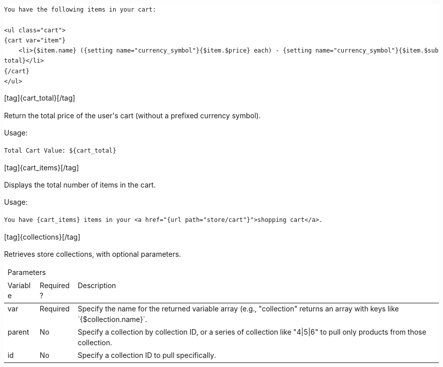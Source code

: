 ```
You have the following items in your cart:

<ul class="cart">
{cart var="item"}
	<li>{$item.name} ({setting name="currency_symbol"}{$item.$price} each) - {setting name="currency_symbol"}{$item.$subtotal}</li>
{/cart}
</ul>
```

[tag]{cart_total}[/tag]

Return the total price of the user's cart (without a prefixed currency symbol).

Usage:

```
Total Cart Value: ${cart_total}
```

[tag]{cart_items}[/tag]

Displays the total number of items in the cart.

Usage:

```
You have {cart_items} items in your <a href="{url path="store/cart"}">shopping cart</a>.
```

[tag]{collections}[/tag]

Retrieves store collections, with optional parameters.

<table>
	<thead>
		<tr class="title">
			<td colspan="3">Parameters</td>
		</tr>
		<tr>
			<td class="parameter_name">Variable</td>
			<td class="is_required">Required?</td>
			<td class="parameter_description">Description</td>
		</tr>
	</thead>
	<tbody>
		<tr>
			<td>var</td>
			<td>Required</td>
			<td>Specify the name for the returned variable array (e.g., "collection" returns an array with keys like `{$collection.name}`.</td>
		</tr>
		<tr>
			<td>parent</td>
			<td>No</td>
			<td>Specify a collection by collection ID, or a series of collection like "4|5|6" to pull only products from those collection.</td>
		</tr>
		<tr>
			<td>id</td>
			<td>No</td>
			<td>Specify a collection ID to pull specifically.</td>
		</tr>
	</tbody>
</table>
